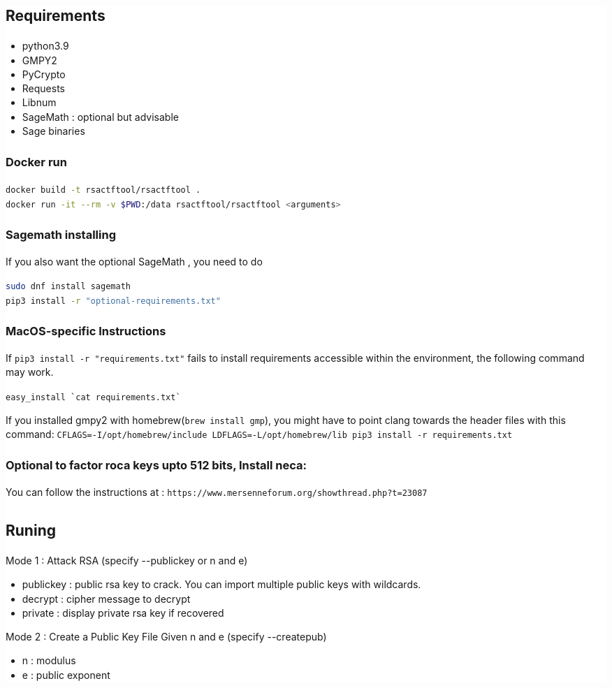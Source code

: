 
## Requirements

- python3.9
- GMPY2
- PyCrypto
- Requests
- Libnum
- SageMath : optional but advisable
- Sage binaries


### Docker run ###

```bash
docker build -t rsactftool/rsactftool .
docker run -it --rm -v $PWD:/data rsactftool/rsactftool <arguments>
```

### Sagemath installing ###

If you also want the optional SageMath , you need to do
```bash
sudo dnf install sagemath
pip3 install -r "optional-requirements.txt"
```

### MacOS-specific Instructions

If `pip3 install -r "requirements.txt"` fails to install requirements accessible within the environment, the following command may work.

``easy_install `cat requirements.txt` ``

If you installed gmpy2 with homebrew(`brew install gmp`), you might have to point clang towards the header files with this command:
``CFLAGS=-I/opt/homebrew/include LDFLAGS=-L/opt/homebrew/lib pip3 install -r requirements.txt``

### Optional to factor roca keys upto 512 bits, Install neca:
You can follow the instructions at : `https://www.mersenneforum.org/showthread.php?t=23087`

## Runing ##

Mode 1 : Attack RSA (specify --publickey or n and e)

- publickey : public rsa key to crack. You can import multiple public keys with wildcards.
- decrypt : cipher message to decrypt
- private : display private rsa key if recovered

Mode 2 : Create a Public Key File Given n and e (specify --createpub)

- n : modulus
- e : public exponent
